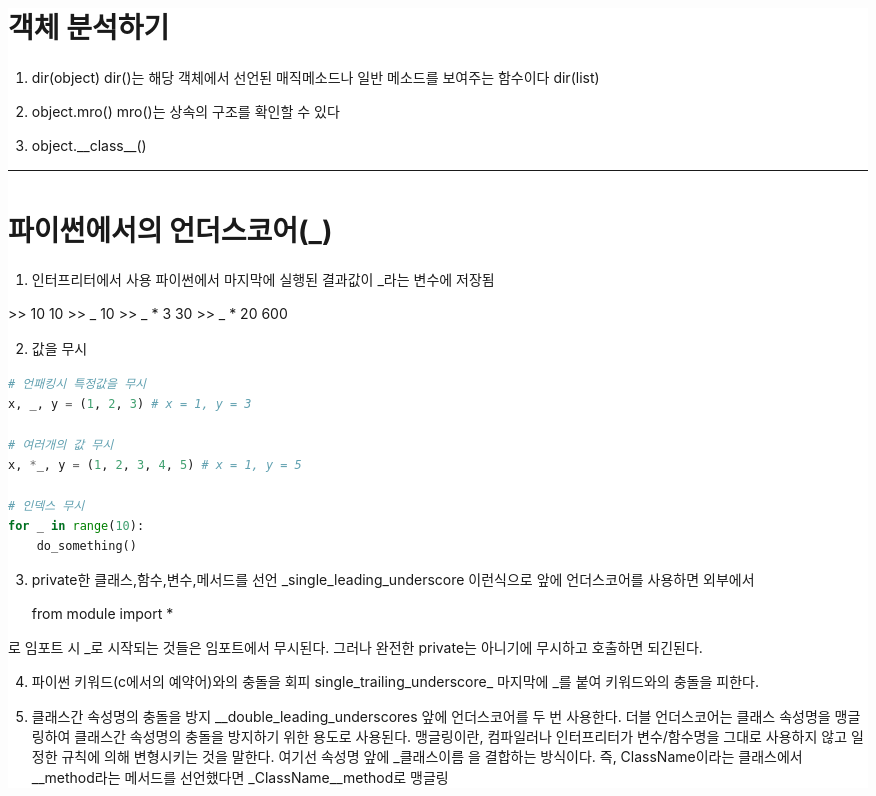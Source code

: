 # 객체 분석하기
1. dir(object)
dir()는 해당 객체에서 선언된 매직메소드나 일반 메소드를 보여주는 함수이다
dir(list)

2. object.mro()
mro()는 상속의 구조를 확인할 수 있다

3. object.\_\_class\_\_()

---
# 파이썬에서의 언더스코어(\_)
1. 인터프리터에서 사용
파이썬에서 마지막에 실행된 결과값이 _라는 변수에 저장됨

\>> 10
10
\>> _
10
\>> _ * 3
30
\>> _ * 20
600

2. 값을 무시

```python
# 언패킹시 특정값을 무시
x, _, y = (1, 2, 3) # x = 1, y = 3

# 여러개의 값 무시
x, *_, y = (1, 2, 3, 4, 5) # x = 1, y = 5

# 인덱스 무시
for _ in range(10):
	do_something()

```

3. private한 클래스,함수,변수,메서드를 선언
_single_leading_underscore
이런식으로 앞에 언더스코어를 사용하면 외부에서

	from module import *

로 임포트 시 _로 시작되는 것들은 임포트에서 무시된다.
그러나 완전한 private는 아니기에 무시하고 호출하면 되긴된다.
	
4. 파이썬 키워드(c에서의 예약어)와의 충돌을 회피
single_trailing_underscore_
마지막에 \_를 붙여 키워드와의 충돌을 피한다.

5. 클래스간 속성명의 충돌을 방지
\__double_leading_underscores
앞에 언더스코어를 두 번 사용한다.
더블 언더스코어는 클래스 속성명을 맹글링하여 
클래스간 속성명의 충돌을 방지하기 위한 용도로 사용된다.
맹글링이란, 컴파일러나 인터프리터가 변수/함수명을 그대로 사용하지 않고
일정한 규칙에 의해 변형시키는 것을 말한다.
여기선 속성명 앞에 _클래스이름 을 결합하는 방식이다.
즉, ClassName이라는 클래스에서 \__method라는 메서드를 선언했다면 
_ClassName__method로 맹글링
